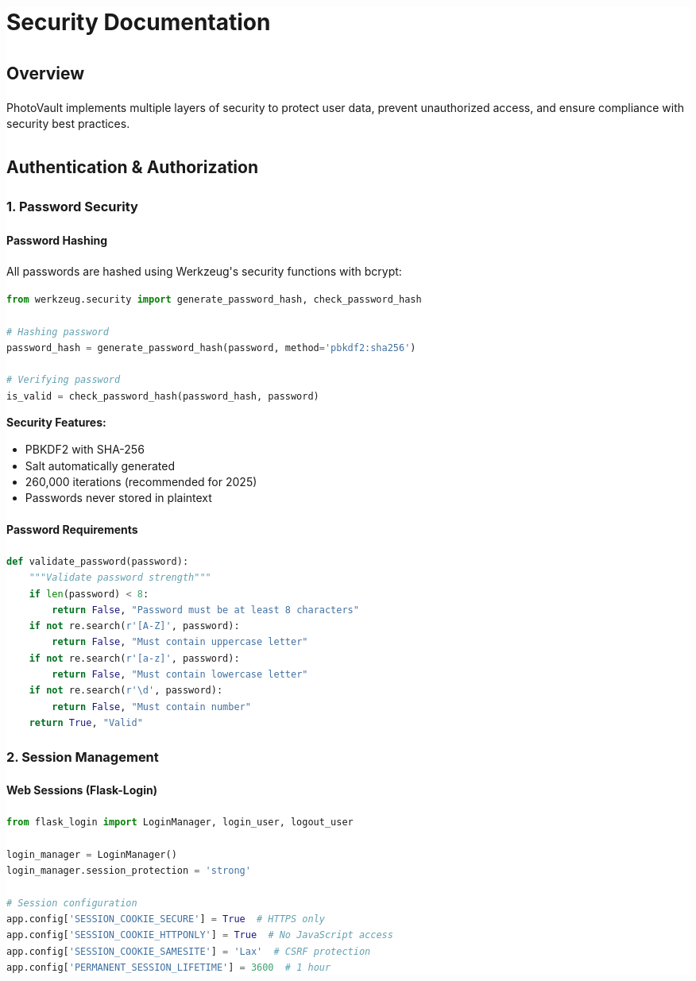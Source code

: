 # Security Documentation

## Overview

PhotoVault implements multiple layers of security to protect user data, prevent unauthorized access, and ensure compliance with security best practices.

## Authentication & Authorization

### 1. Password Security

#### Password Hashing
All passwords are hashed using Werkzeug's security functions with bcrypt:

```python
from werkzeug.security import generate_password_hash, check_password_hash

# Hashing password
password_hash = generate_password_hash(password, method='pbkdf2:sha256')

# Verifying password
is_valid = check_password_hash(password_hash, password)
```

**Security Features:**
- PBKDF2 with SHA-256
- Salt automatically generated
- 260,000 iterations (recommended for 2025)
- Passwords never stored in plaintext

#### Password Requirements

```python
def validate_password(password):
    """Validate password strength"""
    if len(password) < 8:
        return False, "Password must be at least 8 characters"
    if not re.search(r'[A-Z]', password):
        return False, "Must contain uppercase letter"
    if not re.search(r'[a-z]', password):
        return False, "Must contain lowercase letter"
    if not re.search(r'\d', password):
        return False, "Must contain number"
    return True, "Valid"
```

### 2. Session Management

#### Web Sessions (Flask-Login)

```python
from flask_login import LoginManager, login_user, logout_user

login_manager = LoginManager()
login_manager.session_protection = 'strong'

# Session configuration
app.config['SESSION_COOKIE_SECURE'] = True  # HTTPS only
app.config['SESSION_COOKIE_HTTPONLY'] = True  # No JavaScript access
app.config['SESSION_COOKIE_SAMESITE'] = 'Lax'  # CSRF protection
app.config['PERMANENT_SESSION_LIFETIME'] = 3600  # 1 hour
```
